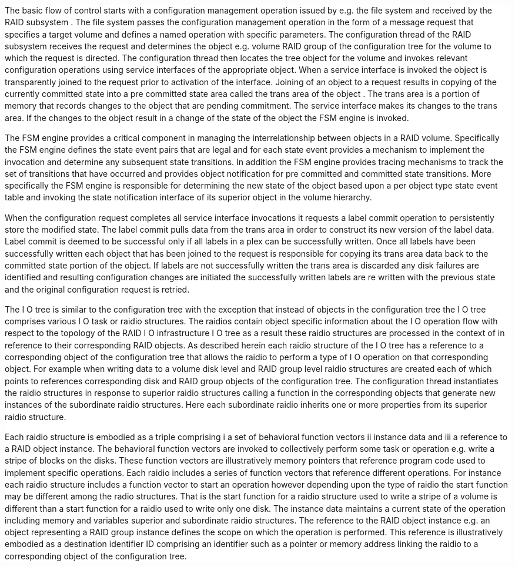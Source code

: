 The basic flow of control starts with a configuration management operation issued by e.g. the file system and received by the RAID subsystem . The file system passes the configuration management operation in the form of a message request that specifies a target volume and defines a named operation with specific parameters. The configuration thread of the RAID subsystem receives the request and determines the object e.g. volume RAID group of the configuration tree for the volume to which the request is directed. The configuration thread then locates the tree object for the volume and invokes relevant configuration operations using service interfaces of the appropriate object. When a service interface is invoked the object is transparently joined to the request prior to activation of the interface. Joining of an object to a request results in copying of the currently committed state into a pre committed state area called the trans area of the object . The trans area is a portion of memory that records changes to the object that are pending commitment. The service interface makes its changes to the trans area. If the changes to the object result in a change of the state of the object the FSM engine is invoked.

The FSM engine provides a critical component in managing the interrelationship between objects in a RAID volume. Specifically the FSM engine defines the state event pairs that are legal and for each state event provides a mechanism to implement the invocation and determine any subsequent state transitions. In addition the FSM engine provides tracing mechanisms to track the set of transitions that have occurred and provides object notification for pre committed and committed state transitions. More specifically the FSM engine is responsible for determining the new state of the object based upon a per object type state event table and invoking the state notification interface of its superior object in the volume hierarchy.

When the configuration request completes all service interface invocations it requests a label commit operation to persistently store the modified state. The label commit pulls data from the trans area in order to construct its new version of the label data. Label commit is deemed to be successful only if all labels in a plex can be successfully written. Once all labels have been successfully written each object that has been joined to the request is responsible for copying its trans area data back to the committed state portion of the object. If labels are not successfully written the trans area is discarded any disk failures are identified and resulting configuration changes are initiated the successfully written labels are re written with the previous state and the original configuration request is retried.

The I O tree is similar to the configuration tree with the exception that instead of objects in the configuration tree the I O tree comprises various I O task or raidio structures. The raidios contain object specific information about the I O operation flow with respect to the topology of the RAID I O infrastructure I O tree as a result these raidio structures are processed in the context of in reference to their corresponding RAID objects. As described herein each raidio structure of the I O tree has a reference to a corresponding object of the configuration tree that allows the raidio to perform a type of I O operation on that corresponding object. For example when writing data to a volume disk level and RAID group level raidio structures are created each of which points to references corresponding disk and RAID group objects of the configuration tree. The configuration thread instantiates the raidio structures in response to superior raidio structures calling a function in the corresponding objects that generate new instances of the subordinate raidio structures. Here each subordinate raidio inherits one or more properties from its superior raidio structure.

Each raidio structure is embodied as a triple comprising i a set of behavioral function vectors ii instance data and iii a reference to a RAID object instance. The behavioral function vectors are invoked to collectively perform some task or operation e.g. write a stripe of blocks on the disks. These function vectors are illustratively memory pointers that reference program code used to implement specific operations. Each raidio includes a series of function vectors that reference different operations. For instance each raidio structure includes a function vector to start an operation however depending upon the type of raidio the start function may be different among the radio structures. That is the start function for a raidio structure used to write a stripe of a volume is different than a start function for a raidio used to write only one disk. The instance data maintains a current state of the operation including memory and variables superior and subordinate raidio structures. The reference to the RAID object instance e.g. an object representing a RAID group instance defines the scope on which the operation is performed. This reference is illustratively embodied as a destination identifier ID comprising an identifier such as a pointer or memory address linking the raidio to a corresponding object of the configuration tree.
